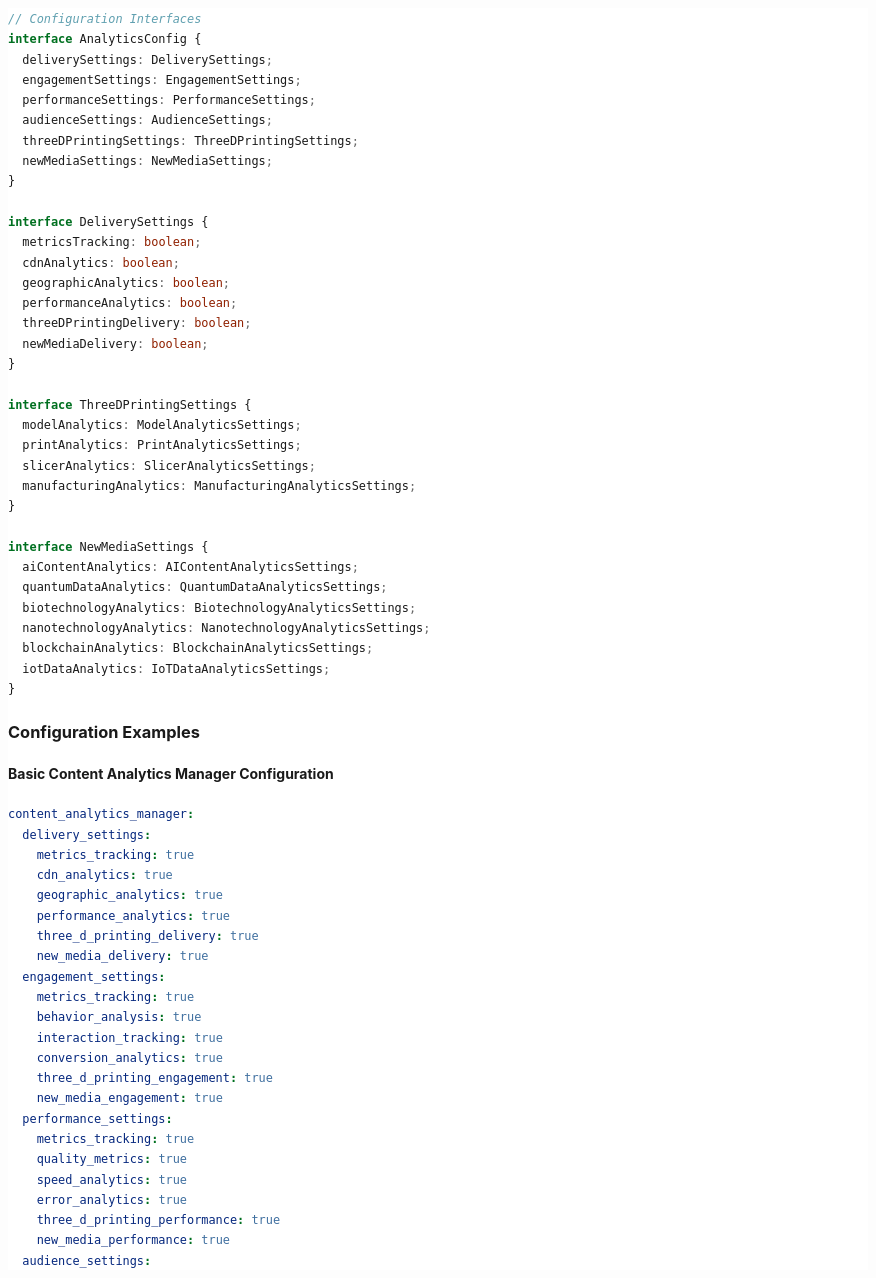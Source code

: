 ```typescript
// Configuration Interfaces
interface AnalyticsConfig {
  deliverySettings: DeliverySettings;
  engagementSettings: EngagementSettings;
  performanceSettings: PerformanceSettings;
  audienceSettings: AudienceSettings;
  threeDPrintingSettings: ThreeDPrintingSettings;
  newMediaSettings: NewMediaSettings;
}

interface DeliverySettings {
  metricsTracking: boolean;
  cdnAnalytics: boolean;
  geographicAnalytics: boolean;
  performanceAnalytics: boolean;
  threeDPrintingDelivery: boolean;
  newMediaDelivery: boolean;
}

interface ThreeDPrintingSettings {
  modelAnalytics: ModelAnalyticsSettings;
  printAnalytics: PrintAnalyticsSettings;
  slicerAnalytics: SlicerAnalyticsSettings;
  manufacturingAnalytics: ManufacturingAnalyticsSettings;
}

interface NewMediaSettings {
  aiContentAnalytics: AIContentAnalyticsSettings;
  quantumDataAnalytics: QuantumDataAnalyticsSettings;
  biotechnologyAnalytics: BiotechnologyAnalyticsSettings;
  nanotechnologyAnalytics: NanotechnologyAnalyticsSettings;
  blockchainAnalytics: BlockchainAnalyticsSettings;
  iotDataAnalytics: IoTDataAnalyticsSettings;
}
```

### **Configuration Examples**

#### **Basic Content Analytics Manager Configuration**
```yaml
content_analytics_manager:
  delivery_settings:
    metrics_tracking: true
    cdn_analytics: true
    geographic_analytics: true
    performance_analytics: true
    three_d_printing_delivery: true
    new_media_delivery: true
  engagement_settings:
    metrics_tracking: true
    behavior_analysis: true
    interaction_tracking: true
    conversion_analytics: true
    three_d_printing_engagement: true
    new_media_engagement: true
  performance_settings:
    metrics_tracking: true
    quality_metrics: true
    speed_analytics: true
    error_analytics: true
    three_d_printing_performance: true
    new_media_performance: true
  audience_settings:
```